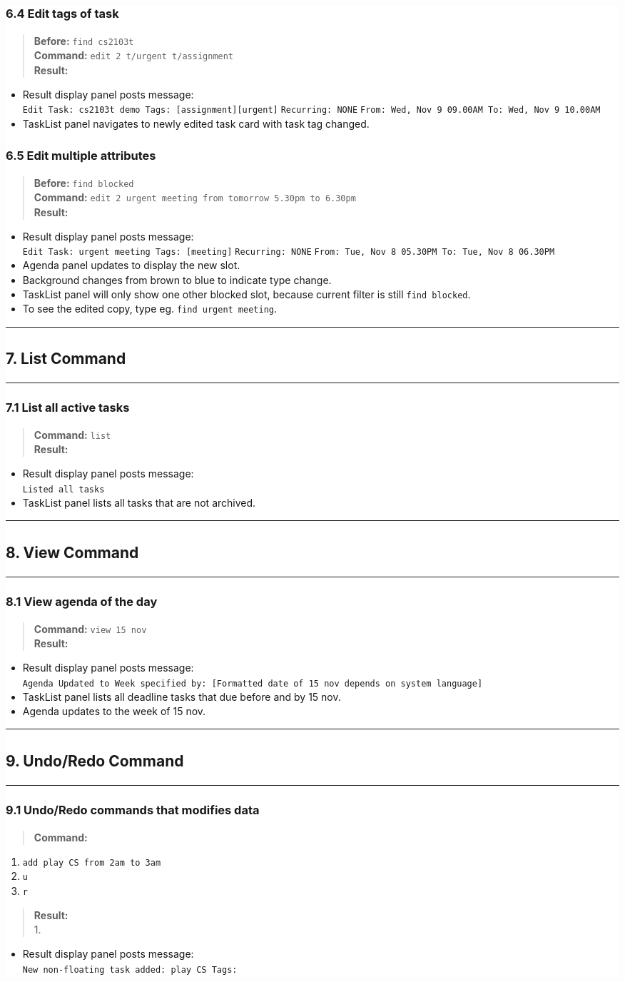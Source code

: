 ### 6.4 Edit tags of task
> **Before:** `find cs2103t` <br>
> **Command:** `edit 2 t/urgent t/assignment`<br>
> **Result:**<br>
 - Result display panel posts message:<br>
    `Edit Task: cs2103t demo Tags: [assignment][urgent]`
	`Recurring: NONE`
	`From: Wed, Nov 9 09.00AM To: Wed, Nov 9 10.00AM`
 - TaskList panel navigates to newly edited task card with task tag changed.

 
### 6.5 Edit multiple attributes
> **Before:** `find blocked`<br>
> **Command:** `edit 2 urgent meeting from tomorrow 5.30pm to 6.30pm`<br>
> **Result:**<br>
 - Result display panel posts message:<br>
    `Edit Task: urgent meeting Tags: [meeting]`
	`Recurring: NONE`
	`From: Tue, Nov 8 05.30PM To: Tue, Nov 8 06.30PM` 
 - Agenda panel updates to display the new slot.
 - Background changes from brown to blue to indicate type change.
 - TaskList panel will only show one other blocked slot, because current filter is still `find blocked`.
 - To see the edited copy, type eg. `find urgent meeting`.

------
## 7. List Command
------
### 7.1 List all active tasks
> **Command:** `list`<br>
> **Result:**<br>
 - Result display panel posts message:<br>
    `Listed all tasks`
 - TaskList panel lists all tasks that are not archived. 

------
## 8. View Command
------
### 8.1 View agenda of the day
> **Command:** `view 15 nov`<br>
> **Result:**<br>
 - Result display panel posts message:<br>
    `Agenda Updated to Week specified by: [Formatted date of 15 nov depends on system language]`
 - TaskList panel lists all deadline tasks that due before and by 15 nov. 
 - Agenda updates to the week of 15 nov.
 
------
## 9. Undo/Redo Command
------
### 9.1 Undo/Redo commands that modifies data
> **Command:** <br>
1. `add play CS from 2am to 3am`<br>
2. `u`<br>
3. `r`<br>
> **Result:**<br>
> 1.
 - Result display panel posts message:<br>
    `New non-floating task added: play CS Tags: `